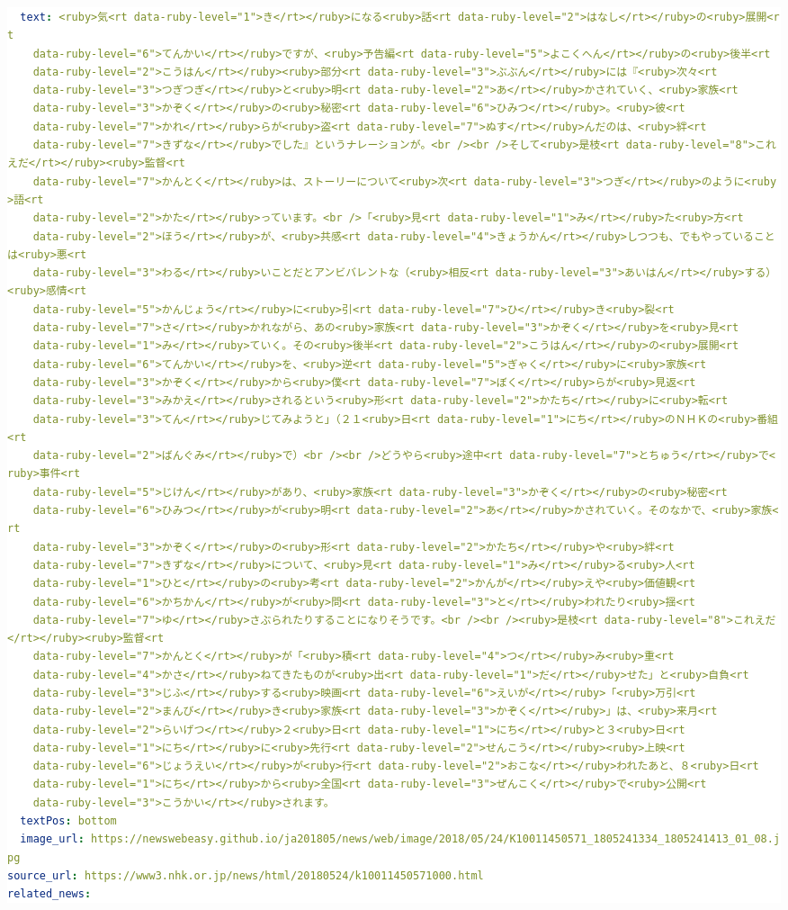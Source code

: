 ```yaml
  text: <ruby>気<rt data-ruby-level="1">き</rt></ruby>になる<ruby>話<rt data-ruby-level="2">はなし</rt></ruby>の<ruby>展開<rt
    data-ruby-level="6">てんかい</rt></ruby>ですが、<ruby>予告編<rt data-ruby-level="5">よこくへん</rt></ruby>の<ruby>後半<rt
    data-ruby-level="2">こうはん</rt></ruby><ruby>部分<rt data-ruby-level="3">ぶぶん</rt></ruby>には『<ruby>次々<rt
    data-ruby-level="3">つぎつぎ</rt></ruby>と<ruby>明<rt data-ruby-level="2">あ</rt></ruby>かされていく、<ruby>家族<rt
    data-ruby-level="3">かぞく</rt></ruby>の<ruby>秘密<rt data-ruby-level="6">ひみつ</rt></ruby>。<ruby>彼<rt
    data-ruby-level="7">かれ</rt></ruby>らが<ruby>盗<rt data-ruby-level="7">ぬす</rt></ruby>んだのは、<ruby>絆<rt
    data-ruby-level="7">きずな</rt></ruby>でした』というナレーションが。<br /><br />そして<ruby>是枝<rt data-ruby-level="8">これえだ</rt></ruby><ruby>監督<rt
    data-ruby-level="7">かんとく</rt></ruby>は、ストーリーについて<ruby>次<rt data-ruby-level="3">つぎ</rt></ruby>のように<ruby>語<rt
    data-ruby-level="2">かた</rt></ruby>っています。<br />「<ruby>見<rt data-ruby-level="1">み</rt></ruby>た<ruby>方<rt
    data-ruby-level="2">ほう</rt></ruby>が、<ruby>共感<rt data-ruby-level="4">きょうかん</rt></ruby>しつつも、でもやっていることは<ruby>悪<rt
    data-ruby-level="3">わる</rt></ruby>いことだとアンビバレントな（<ruby>相反<rt data-ruby-level="3">あいはん</rt></ruby>する）<ruby>感情<rt
    data-ruby-level="5">かんじょう</rt></ruby>に<ruby>引<rt data-ruby-level="7">ひ</rt></ruby>き<ruby>裂<rt
    data-ruby-level="7">さ</rt></ruby>かれながら、あの<ruby>家族<rt data-ruby-level="3">かぞく</rt></ruby>を<ruby>見<rt
    data-ruby-level="1">み</rt></ruby>ていく。その<ruby>後半<rt data-ruby-level="2">こうはん</rt></ruby>の<ruby>展開<rt
    data-ruby-level="6">てんかい</rt></ruby>を、<ruby>逆<rt data-ruby-level="5">ぎゃく</rt></ruby>に<ruby>家族<rt
    data-ruby-level="3">かぞく</rt></ruby>から<ruby>僕<rt data-ruby-level="7">ぼく</rt></ruby>らが<ruby>見返<rt
    data-ruby-level="3">みかえ</rt></ruby>されるという<ruby>形<rt data-ruby-level="2">かたち</rt></ruby>に<ruby>転<rt
    data-ruby-level="3">てん</rt></ruby>じてみようと」（２１<ruby>日<rt data-ruby-level="1">にち</rt></ruby>のＮＨＫの<ruby>番組<rt
    data-ruby-level="2">ばんぐみ</rt></ruby>で）<br /><br />どうやら<ruby>途中<rt data-ruby-level="7">とちゅう</rt></ruby>で<ruby>事件<rt
    data-ruby-level="5">じけん</rt></ruby>があり、<ruby>家族<rt data-ruby-level="3">かぞく</rt></ruby>の<ruby>秘密<rt
    data-ruby-level="6">ひみつ</rt></ruby>が<ruby>明<rt data-ruby-level="2">あ</rt></ruby>かされていく。そのなかで、<ruby>家族<rt
    data-ruby-level="3">かぞく</rt></ruby>の<ruby>形<rt data-ruby-level="2">かたち</rt></ruby>や<ruby>絆<rt
    data-ruby-level="7">きずな</rt></ruby>について、<ruby>見<rt data-ruby-level="1">み</rt></ruby>る<ruby>人<rt
    data-ruby-level="1">ひと</rt></ruby>の<ruby>考<rt data-ruby-level="2">かんが</rt></ruby>えや<ruby>価値観<rt
    data-ruby-level="6">かちかん</rt></ruby>が<ruby>問<rt data-ruby-level="3">と</rt></ruby>われたり<ruby>揺<rt
    data-ruby-level="7">ゆ</rt></ruby>さぶられたりすることになりそうです。<br /><br /><ruby>是枝<rt data-ruby-level="8">これえだ</rt></ruby><ruby>監督<rt
    data-ruby-level="7">かんとく</rt></ruby>が「<ruby>積<rt data-ruby-level="4">つ</rt></ruby>み<ruby>重<rt
    data-ruby-level="4">かさ</rt></ruby>ねてきたものが<ruby>出<rt data-ruby-level="1">だ</rt></ruby>せた」と<ruby>自負<rt
    data-ruby-level="3">じふ</rt></ruby>する<ruby>映画<rt data-ruby-level="6">えいが</rt></ruby>「<ruby>万引<rt
    data-ruby-level="2">まんび</rt></ruby>き<ruby>家族<rt data-ruby-level="3">かぞく</rt></ruby>」は、<ruby>来月<rt
    data-ruby-level="2">らいげつ</rt></ruby>２<ruby>日<rt data-ruby-level="1">にち</rt></ruby>と３<ruby>日<rt
    data-ruby-level="1">にち</rt></ruby>に<ruby>先行<rt data-ruby-level="2">せんこう</rt></ruby><ruby>上映<rt
    data-ruby-level="6">じょうえい</rt></ruby>が<ruby>行<rt data-ruby-level="2">おこな</rt></ruby>われたあと、８<ruby>日<rt
    data-ruby-level="1">にち</rt></ruby>から<ruby>全国<rt data-ruby-level="3">ぜんこく</rt></ruby>で<ruby>公開<rt
    data-ruby-level="3">こうかい</rt></ruby>されます。
  textPos: bottom
  image_url: https://newswebeasy.github.io/ja201805/news/web/image/2018/05/24/K10011450571_1805241334_1805241413_01_08.jpg
source_url: https://www3.nhk.or.jp/news/html/20180524/k10011450571000.html
related_news:
```